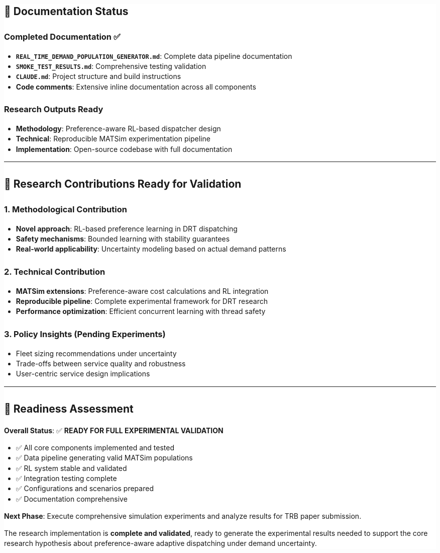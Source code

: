 
## 📝 Documentation Status

### Completed Documentation ✅
- **`REAL_TIME_DEMAND_POPULATION_GENERATOR.md`**: Complete data pipeline documentation
- **`SMOKE_TEST_RESULTS.md`**: Comprehensive testing validation
- **`CLAUDE.md`**: Project structure and build instructions
- **Code comments**: Extensive inline documentation across all components

### Research Outputs Ready
- **Methodology**: Preference-aware RL-based dispatcher design
- **Technical**: Reproducible MATSim experimentation pipeline  
- **Implementation**: Open-source codebase with full documentation

---

## 🔬 Research Contributions Ready for Validation

### 1. Methodological Contribution
- **Novel approach**: RL-based preference learning in DRT dispatching
- **Safety mechanisms**: Bounded learning with stability guarantees
- **Real-world applicability**: Uncertainty modeling based on actual demand patterns

### 2. Technical Contribution  
- **MATSim extensions**: Preference-aware cost calculations and RL integration
- **Reproducible pipeline**: Complete experimental framework for DRT research
- **Performance optimization**: Efficient concurrent learning with thread safety

### 3. Policy Insights (Pending Experiments)
- Fleet sizing recommendations under uncertainty
- Trade-offs between service quality and robustness
- User-centric service design implications

---

## 🚀 Readiness Assessment

**Overall Status**: ✅ **READY FOR FULL EXPERIMENTAL VALIDATION**

- ✅ All core components implemented and tested
- ✅ Data pipeline generating valid MATSim populations  
- ✅ RL system stable and validated
- ✅ Integration testing complete
- ✅ Configurations and scenarios prepared
- ✅ Documentation comprehensive

**Next Phase**: Execute comprehensive simulation experiments and analyze results for TRB paper submission.

The research implementation is **complete and validated**, ready to generate the experimental results needed to support the core research hypothesis about preference-aware adaptive dispatching under demand uncertainty.